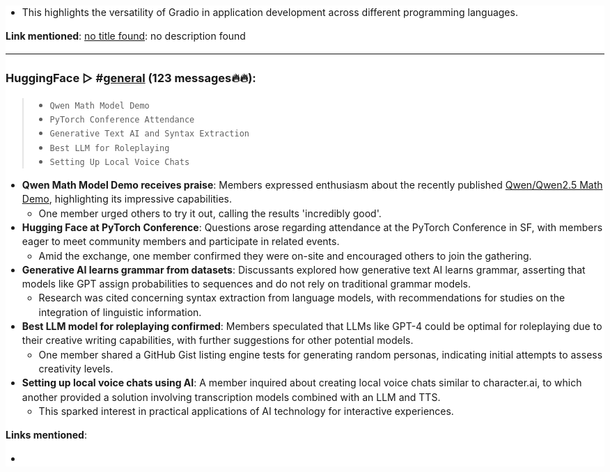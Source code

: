    - This highlights the versatility of Gradio in application development across different programming languages.



**Link mentioned**: <a href="https://medium.com/@visrow/ai-multi-agent-system-in-java-and-fipa-standards-f0a4d048c446)">no title found</a>: no description found

  

---


### **HuggingFace ▷ #[general](https://discord.com/channels/879548962464493619/879548962464493622/1286043974313705503)** (123 messages🔥🔥): 

> - `Qwen Math Model Demo`
> - `PyTorch Conference Attendance`
> - `Generative Text AI and Syntax Extraction`
> - `Best LLM for Roleplaying`
> - `Setting Up Local Voice Chats` 


- **Qwen Math Model Demo receives praise**: Members expressed enthusiasm about the recently published [Qwen/Qwen2.5 Math Demo](https://huggingface.co/spaces/Qwen/Qwen2.5-Math-Demo), highlighting its impressive capabilities.
   - One member urged others to try it out, calling the results 'incredibly good'.
- **Hugging Face at PyTorch Conference**: Questions arose regarding attendance at the PyTorch Conference in SF, with members eager to meet community members and participate in related events.
   - Amid the exchange, one member confirmed they were on-site and encouraged others to join the gathering.
- **Generative AI learns grammar from datasets**: Discussants explored how generative text AI learns grammar, asserting that models like GPT assign probabilities to sequences and do not rely on traditional grammar models.
   - Research was cited concerning syntax extraction from language models, with recommendations for studies on the integration of linguistic information.
- **Best LLM model for roleplaying confirmed**: Members speculated that LLMs like GPT-4 could be optimal for roleplaying due to their creative writing capabilities, with further suggestions for other potential models.
   - One member shared a GitHub Gist listing engine tests for generating random personas, indicating initial attempts to assess creativity levels.
- **Setting up local voice chats using AI**: A member inquired about creating local voice chats similar to character.ai, to which another provided a solution involving transcription models combined with an LLM and TTS.
   - This sparked interest in practical applications of AI technology for interactive experiences.


<div class="linksMentioned">

<strong>Links mentioned</strong>:

<ul>
<li>